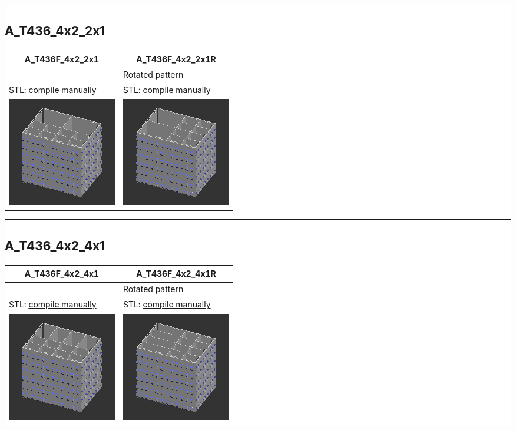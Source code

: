 
---
## A_T436_4x2_2x1
| **A_T436F_4x2_2x1** | **A_T436F_4x2_2x1R** | 
| --- | --- | 
|  | Rotated pattern | 
| STL: [compile manually](https://github.com/CZDanol/DNLTray#how-to-compile) | STL: [compile manually](https://github.com/CZDanol/DNLTray#how-to-compile) | 
| ![preview](png/A_T436F_4x2_2x1.png) | ![preview](png/A_T436F_4x2_2x1R.png) | 


---
## A_T436_4x2_4x1
| **A_T436F_4x2_4x1** | **A_T436F_4x2_4x1R** | 
| --- | --- | 
|  | Rotated pattern | 
| STL: [compile manually](https://github.com/CZDanol/DNLTray#how-to-compile) | STL: [compile manually](https://github.com/CZDanol/DNLTray#how-to-compile) | 
| ![preview](png/A_T436F_4x2_4x1.png) | ![preview](png/A_T436F_4x2_4x1R.png) | 
